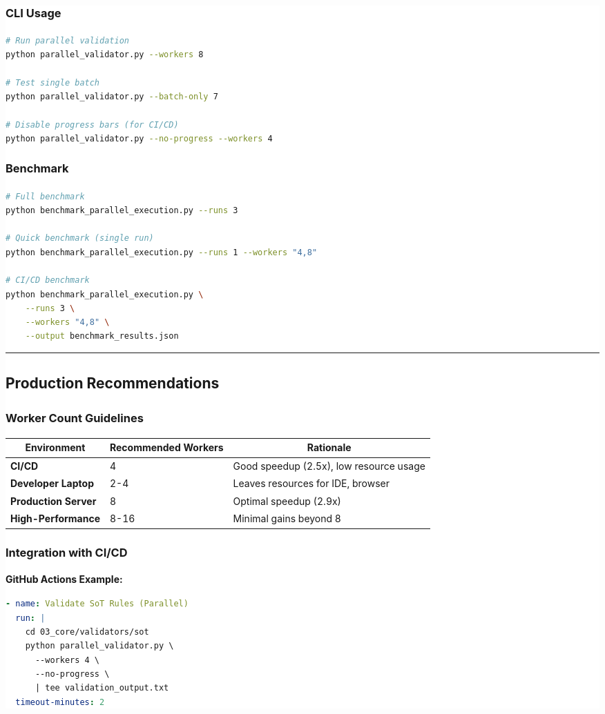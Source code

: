 ### CLI Usage

```bash
# Run parallel validation
python parallel_validator.py --workers 8

# Test single batch
python parallel_validator.py --batch-only 7

# Disable progress bars (for CI/CD)
python parallel_validator.py --no-progress --workers 4
```

### Benchmark

```bash
# Full benchmark
python benchmark_parallel_execution.py --runs 3

# Quick benchmark (single run)
python benchmark_parallel_execution.py --runs 1 --workers "4,8"

# CI/CD benchmark
python benchmark_parallel_execution.py \
    --runs 3 \
    --workers "4,8" \
    --output benchmark_results.json
```

---

## Production Recommendations

### Worker Count Guidelines

| Environment | Recommended Workers | Rationale |
|-------------|-------------------|-----------|
| **CI/CD** | 4 | Good speedup (2.5x), low resource usage |
| **Developer Laptop** | 2-4 | Leaves resources for IDE, browser |
| **Production Server** | 8 | Optimal speedup (2.9x) |
| **High-Performance** | 8-16 | Minimal gains beyond 8 |

### Integration with CI/CD

**GitHub Actions Example:**

```yaml
- name: Validate SoT Rules (Parallel)
  run: |
    cd 03_core/validators/sot
    python parallel_validator.py \
      --workers 4 \
      --no-progress \
      | tee validation_output.txt
  timeout-minutes: 2
```

